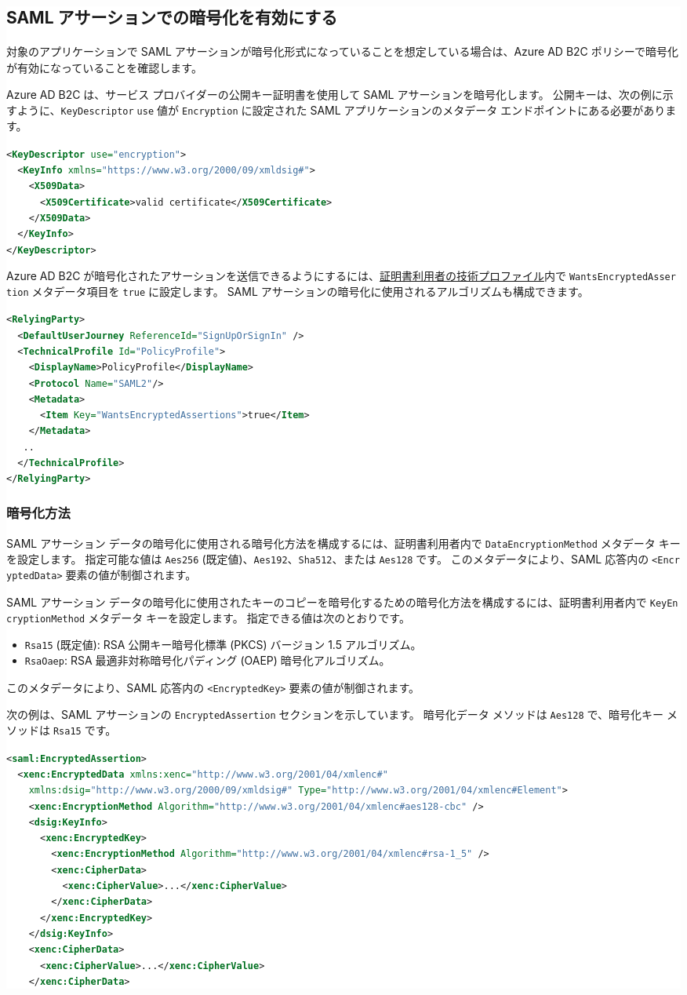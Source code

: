 ## <a name="enable-encryption-in-saml-assertions"></a>SAML アサーションでの暗号化を有効にする

対象のアプリケーションで SAML アサーションが暗号化形式になっていることを想定している場合は、Azure AD B2C ポリシーで暗号化が有効になっていることを確認します。

Azure AD B2C は、サービス プロバイダーの公開キー証明書を使用して SAML アサーションを暗号化します。 公開キーは、次の例に示すように、`KeyDescriptor` `use` 値が `Encryption` に設定された SAML アプリケーションのメタデータ エンドポイントにある必要があります。

```xml
<KeyDescriptor use="encryption">
  <KeyInfo xmlns="https://www.w3.org/2000/09/xmldsig#">
    <X509Data>
      <X509Certificate>valid certificate</X509Certificate>
    </X509Data>
  </KeyInfo>
</KeyDescriptor>
```

Azure AD B2C が暗号化されたアサーションを送信できるようにするには、[証明書利用者の技術プロファイル](relyingparty.md#technicalprofile)内で `WantsEncryptedAssertion` メタデータ項目を `true` に設定します。 SAML アサーションの暗号化に使用されるアルゴリズムも構成できます。

```xml
<RelyingParty>
  <DefaultUserJourney ReferenceId="SignUpOrSignIn" />
  <TechnicalProfile Id="PolicyProfile">
    <DisplayName>PolicyProfile</DisplayName>
    <Protocol Name="SAML2"/>
    <Metadata>
      <Item Key="WantsEncryptedAssertions">true</Item>
    </Metadata>
   ..
  </TechnicalProfile>
</RelyingParty>
```

### <a name="encryption-method"></a>暗号化方法

SAML アサーション データの暗号化に使用される暗号化方法を構成するには、証明書利用者内で `DataEncryptionMethod` メタデータ キーを設定します。 指定可能な値は `Aes256` (既定値)、`Aes192`、`Sha512`、または `Aes128` です。 このメタデータにより、SAML 応答内の `<EncryptedData>` 要素の値が制御されます。

SAML アサーション データの暗号化に使用されたキーのコピーを暗号化するための暗号化方法を構成するには、証明書利用者内で `KeyEncryptionMethod` メタデータ キーを設定します。 指定できる値は次のとおりです。

- `Rsa15` (既定値): RSA 公開キー暗号化標準 (PKCS) バージョン 1.5 アルゴリズム。
- `RsaOaep`: RSA 最適非対称暗号化パディング (OAEP) 暗号化アルゴリズム。  

このメタデータにより、SAML 応答内の `<EncryptedKey>` 要素の値が制御されます。

次の例は、SAML アサーションの `EncryptedAssertion` セクションを示しています。 暗号化データ メソッドは `Aes128` で、暗号化キー メソッドは `Rsa15` です。

```xml
<saml:EncryptedAssertion>
  <xenc:EncryptedData xmlns:xenc="http://www.w3.org/2001/04/xmlenc#"
    xmlns:dsig="http://www.w3.org/2000/09/xmldsig#" Type="http://www.w3.org/2001/04/xmlenc#Element">
    <xenc:EncryptionMethod Algorithm="http://www.w3.org/2001/04/xmlenc#aes128-cbc" />
    <dsig:KeyInfo>
      <xenc:EncryptedKey>
        <xenc:EncryptionMethod Algorithm="http://www.w3.org/2001/04/xmlenc#rsa-1_5" />
        <xenc:CipherData>
          <xenc:CipherValue>...</xenc:CipherValue>
        </xenc:CipherData>
      </xenc:EncryptedKey>
    </dsig:KeyInfo>
    <xenc:CipherData>
      <xenc:CipherValue>...</xenc:CipherValue>
    </xenc:CipherData>
```